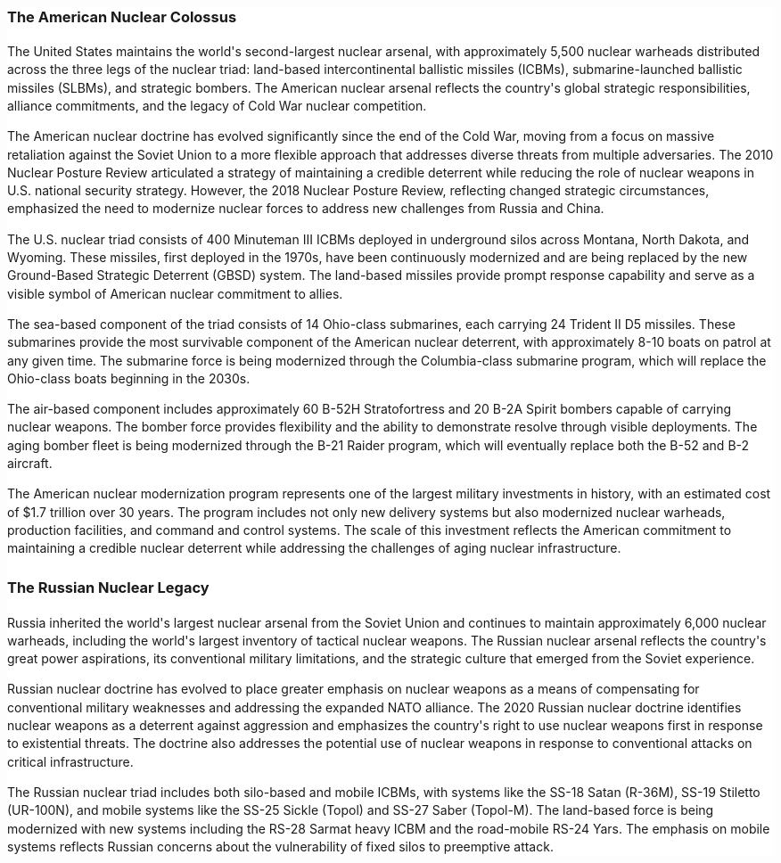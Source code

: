 ### The American Nuclear Colossus

The United States maintains the world's second-largest nuclear arsenal, with approximately 5,500 nuclear warheads distributed across the three legs of the nuclear triad: land-based intercontinental ballistic missiles (ICBMs), submarine-launched ballistic missiles (SLBMs), and strategic bombers. The American nuclear arsenal reflects the country's global strategic responsibilities, alliance commitments, and the legacy of Cold War nuclear competition.

The American nuclear doctrine has evolved significantly since the end of the Cold War, moving from a focus on massive retaliation against the Soviet Union to a more flexible approach that addresses diverse threats from multiple adversaries. The 2010 Nuclear Posture Review articulated a strategy of maintaining a credible deterrent while reducing the role of nuclear weapons in U.S. national security strategy. However, the 2018 Nuclear Posture Review, reflecting changed strategic circumstances, emphasized the need to modernize nuclear forces to address new challenges from Russia and China.

The U.S. nuclear triad consists of 400 Minuteman III ICBMs deployed in underground silos across Montana, North Dakota, and Wyoming. These missiles, first deployed in the 1970s, have been continuously modernized and are being replaced by the new Ground-Based Strategic Deterrent (GBSD) system. The land-based missiles provide prompt response capability and serve as a visible symbol of American nuclear commitment to allies.

The sea-based component of the triad consists of 14 Ohio-class submarines, each carrying 24 Trident II D5 missiles. These submarines provide the most survivable component of the American nuclear deterrent, with approximately 8-10 boats on patrol at any given time. The submarine force is being modernized through the Columbia-class submarine program, which will replace the Ohio-class boats beginning in the 2030s.

The air-based component includes approximately 60 B-52H Stratofortress and 20 B-2A Spirit bombers capable of carrying nuclear weapons. The bomber force provides flexibility and the ability to demonstrate resolve through visible deployments. The aging bomber fleet is being modernized through the B-21 Raider program, which will eventually replace both the B-52 and B-2 aircraft.

The American nuclear modernization program represents one of the largest military investments in history, with an estimated cost of $1.7 trillion over 30 years. The program includes not only new delivery systems but also modernized nuclear warheads, production facilities, and command and control systems. The scale of this investment reflects the American commitment to maintaining a credible nuclear deterrent while addressing the challenges of aging nuclear infrastructure.

### The Russian Nuclear Legacy

Russia inherited the world's largest nuclear arsenal from the Soviet Union and continues to maintain approximately 6,000 nuclear warheads, including the world's largest inventory of tactical nuclear weapons. The Russian nuclear arsenal reflects the country's great power aspirations, its conventional military limitations, and the strategic culture that emerged from the Soviet experience.

Russian nuclear doctrine has evolved to place greater emphasis on nuclear weapons as a means of compensating for conventional military weaknesses and addressing the expanded NATO alliance. The 2020 Russian nuclear doctrine identifies nuclear weapons as a deterrent against aggression and emphasizes the country's right to use nuclear weapons first in response to existential threats. The doctrine also addresses the potential use of nuclear weapons in response to conventional attacks on critical infrastructure.

The Russian nuclear triad includes both silo-based and mobile ICBMs, with systems like the SS-18 Satan (R-36M), SS-19 Stiletto (UR-100N), and mobile systems like the SS-25 Sickle (Topol) and SS-27 Saber (Topol-M). The land-based force is being modernized with new systems including the RS-28 Sarmat heavy ICBM and the road-mobile RS-24 Yars. The emphasis on mobile systems reflects Russian concerns about the vulnerability of fixed silos to preemptive attack.
